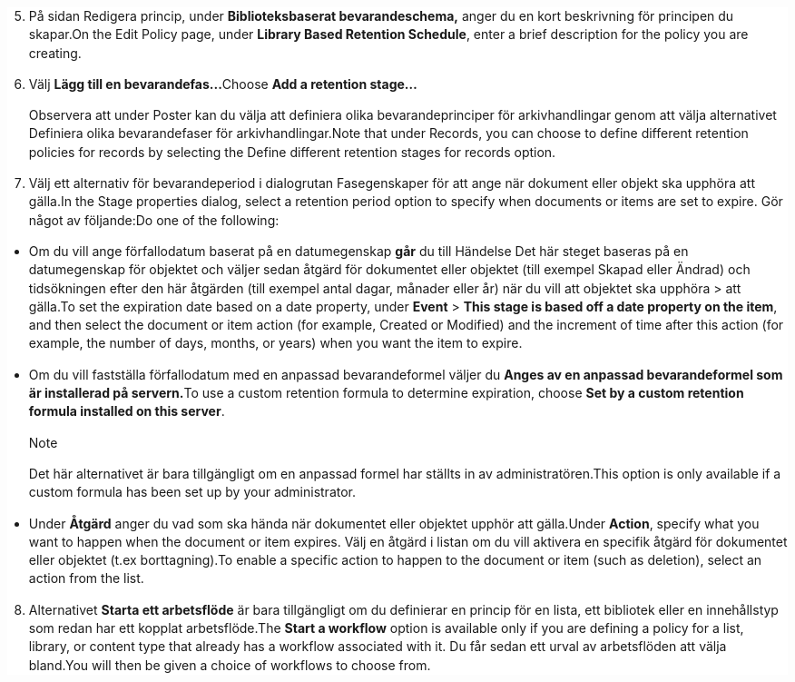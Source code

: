 5. <span data-ttu-id="c1376-239">På sidan Redigera princip, under **Biblioteksbaserat bevarandeschema,** anger du en kort beskrivning för principen du skapar.</span><span class="sxs-lookup"><span data-stu-id="c1376-239">On the Edit Policy page, under **Library Based Retention Schedule**, enter a brief description for the policy you are creating.</span></span> 
    
6. <span data-ttu-id="c1376-240">Välj **Lägg till en bevarandefas...**</span><span class="sxs-lookup"><span data-stu-id="c1376-240">Choose **Add a retention stage…**</span></span>
    
     <span data-ttu-id="c1376-241">Observera att under Poster kan du välja att definiera olika bevarandeprinciper för arkivhandlingar genom att välja alternativet Definiera olika bevarandefaser för arkivhandlingar.</span><span class="sxs-lookup"><span data-stu-id="c1376-241">Note that under Records, you can choose to define different retention policies for records by selecting the Define different retention stages for records option.</span></span> 
    
7. <span data-ttu-id="c1376-242">Välj ett alternativ för bevarandeperiod i dialogrutan Fasegenskaper för att ange när dokument eller objekt ska upphöra att gälla.</span><span class="sxs-lookup"><span data-stu-id="c1376-242">In the Stage properties dialog, select a retention period option to specify when documents or items are set to expire.</span></span> <span data-ttu-id="c1376-243">Gör något av följande:</span><span class="sxs-lookup"><span data-stu-id="c1376-243">Do one of the following:</span></span>
    
  - <span data-ttu-id="c1376-244">Om du vill ange förfallodatum baserat på en datumegenskap **går** du till Händelse Det här steget baseras på en datumegenskap för objektet och väljer sedan åtgärd för dokumentet eller objektet (till exempel Skapad eller Ändrad) och tidsökningen efter den här åtgärden (till exempel antal dagar, månader eller år) när du vill att objektet ska upphöra \> att gälla.</span><span class="sxs-lookup"><span data-stu-id="c1376-244">To set the expiration date based on a date property, under **Event** \> **This stage is based off a date property on the item**, and then select the document or item action (for example, Created or Modified) and the increment of time after this action (for example, the number of days, months, or years) when you want the item to expire.</span></span> 
    
  - <span data-ttu-id="c1376-245">Om du vill fastställa förfallodatum med en anpassad bevarandeformel väljer du **Anges av en anpassad bevarandeformel som är installerad på servern.**</span><span class="sxs-lookup"><span data-stu-id="c1376-245">To use a custom retention formula to determine expiration, choose **Set by a custom retention formula installed on this server**.</span></span> 
    
    > [!NOTE]
    >  <span data-ttu-id="c1376-246">Det här alternativet är bara tillgängligt om en anpassad formel har ställts in av administratören.</span><span class="sxs-lookup"><span data-stu-id="c1376-246">This option is only available if a custom formula has been set up by your administrator.</span></span> 
  
  - <span data-ttu-id="c1376-247">Under **Åtgärd** anger du vad som ska hända när dokumentet eller objektet upphör att gälla.</span><span class="sxs-lookup"><span data-stu-id="c1376-247">Under **Action**, specify what you want to happen when the document or item expires.</span></span> <span data-ttu-id="c1376-248">Välj en åtgärd i listan om du vill aktivera en specifik åtgärd för dokumentet eller objektet (t.ex borttagning).</span><span class="sxs-lookup"><span data-stu-id="c1376-248">To enable a specific action to happen to the document or item (such as deletion), select an action from the list.</span></span> 
    
8. <span data-ttu-id="c1376-249">Alternativet **Starta ett arbetsflöde** är bara tillgängligt om du definierar en princip för en lista, ett bibliotek eller en innehållstyp som redan har ett kopplat arbetsflöde.</span><span class="sxs-lookup"><span data-stu-id="c1376-249">The **Start a workflow** option is available only if you are defining a policy for a list, library, or content type that already has a workflow associated with it.</span></span> <span data-ttu-id="c1376-250">Du får sedan ett urval av arbetsflöden att välja bland.</span><span class="sxs-lookup"><span data-stu-id="c1376-250">You will then be given a choice of workflows to choose from.</span></span> 
    
